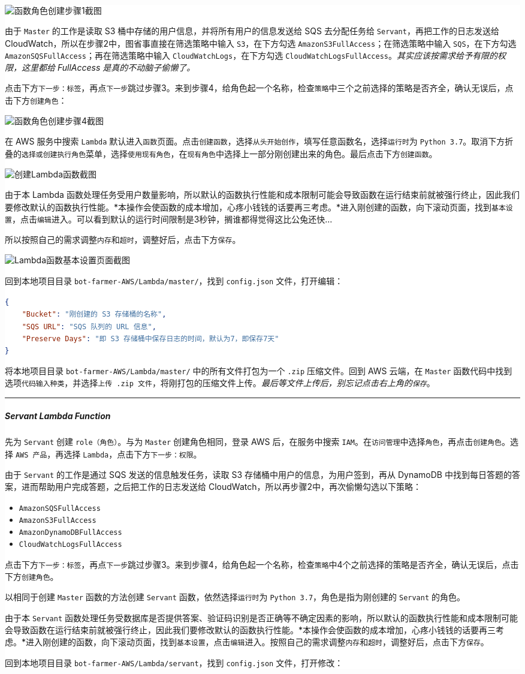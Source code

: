 ![函数角色创建步骤1截图](./images/readme/aws-06.png)

由于 `Master` 的工作是读取 S3 桶中存储的用户信息，并将所有用户的信息发送给 SQS 去分配任务给 `Servant`，再把工作的日志发送给 CloudWatch，所以在步骤2中，图省事直接在筛选策略中输入 `S3`，在下方勾选 `AmazonS3FullAccess`；在筛选策略中输入 `SQS`，在下方勾选 `AmazonSQSFullAccess`；再在筛选策略中输入 `CloudWatchLogs`，在下方勾选 `CloudWatchLogsFullAccess`。*其实应该按需求给予有限的权限，这里都给 FullAccess 是真的不动脑子偷懒了。*

点击下方`下一步：标签`，再点`下一步`跳过步骤3。来到步骤4，给角色起一个名称，检查`策略`中三个之前选择的策略是否齐全，确认无误后，点击下方`创建角色`：

![函数角色创建步骤4截图](./images/readme/aws-07.png)

在 AWS 服务中搜索 `Lambda` 默认进入`函数`页面。点击`创建函数`，选择`从头开始创作`，填写任意函数名，选择`运行时`为 `Python 3.7`。取消下方折叠的`选择或创建执行角色`菜单，选择`使用现有角色`，在`现有角色`中选择上一部分刚创建出来的角色。最后点击下方`创建函数`。

![创建Lambda函数截图](./images/readme/aws-08.png)

由于本 Lambda 函数处理任务受用户数量影响，所以默认的函数执行性能和成本限制可能会导致函数在运行结束前就被强行终止，因此我们要修改默认的函数执行性能。*本操作会使函数的成本增加，心疼小钱钱的话要再三考虑。*进入刚创建的函数，向下滚动页面，找到`基本设置`，点击`编辑`进入。可以看到默认的运行时间限制是3秒钟，搁谁都得觉得这比公兔还快… 

所以按照自己的需求调整`内存`和`超时`，调整好后，点击下方`保存`。

![Lambda函数基本设置页面截图](./images/readme/aws-09.png)

回到本地项目目录 `bot-farmer-AWS/Lambda/master/`，找到 `config.json` 文件，打开编辑：

```json
{
    "Bucket": "刚创建的 S3 存储桶的名称",
    "SQS URL": "SQS 队列的 URL 信息",
    "Preserve Days": "即 S3 存储桶中保存日志的时间，默认为7，即保存7天"
}
```

将本地项目目录 `bot-farmer-AWS/Lambda/master/` 中的所有文件打包为一个 `.zip` 压缩文件。回到 AWS 云端，在 `Master` 函数代码中找到选项`代码输入种类`，并选择`上传 .zip 文件`，将刚打包的压缩文件上传。*最后等文件上传后，别忘记点击右上角的`保存`*。

-----

##### Servant Lambda Function

先为 `Servant` 创建 `role（角色）`。与为 `Master` 创建角色相同，登录 AWS 后，在服务中搜索 `IAM`。在`访问管理`中选择`角色`，再点击`创建角色`。选择 `AWS 产品`，再选择 `Lambda`，点击下方`下一步：权限`。

由于 `Servant` 的工作是通过 SQS 发送的信息触发任务，读取 S3 存储桶中用户的信息，为用户签到，再从 DynamoDB 中找到每日答题的答案，进而帮助用户完成答题，之后把工作的日志发送给 CloudWatch，所以再步骤2中，再次偷懒勾选以下策略：

* `AmazonSQSFullAccess`
* `AmazonS3FullAccess`
* `AmazonDynamoDBFullAccess`
* `CloudWatchLogsFullAccess`

点击下方`下一步：标签`，再点`下一步`跳过步骤3。来到步骤4，给角色起一个名称，检查`策略`中4个之前选择的策略是否齐全，确认无误后，点击下方`创建角色`。

以相同于创建 `Master` 函数的方法创建 `Servant` 函数，依然选择`运行时`为 `Python 3.7`，角色是指为刚创建的 `Servant` 的角色。

由于本 `Servant` 函数处理任务受数据库是否提供答案、验证码识别是否正确等不确定因素的影响，所以默认的函数执行性能和成本限制可能会导致函数在运行结束前就被强行终止，因此我们要修改默认的函数执行性能。*本操作会使函数的成本增加，心疼小钱钱的话要再三考虑。*进入刚创建的函数，向下滚动页面，找到`基本设置`，点击`编辑`进入。按照自己的需求调整`内存`和`超时`，调整好后，点击下方`保存`。

回到本地项目目录 `bot-farmer-AWS/Lambda/servant`，找到 `config.json` 文件，打开修改：
